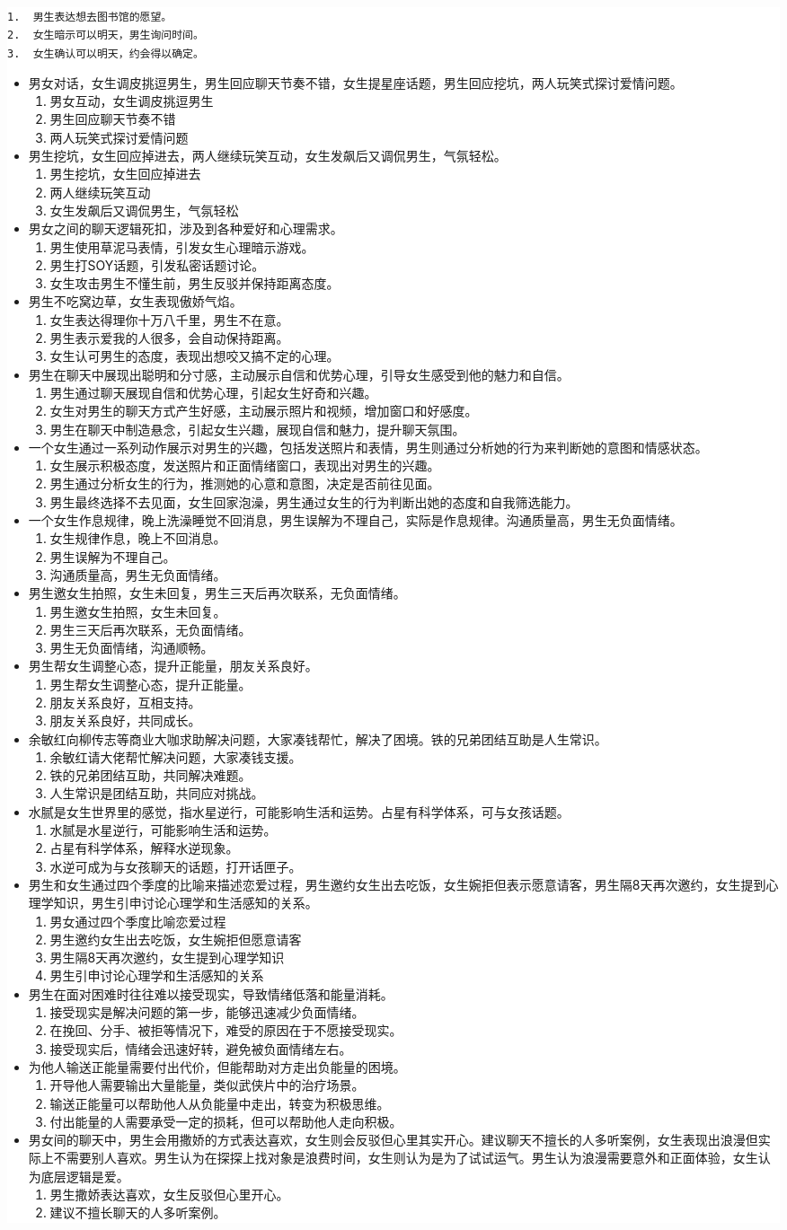     1.  男生表达想去图书馆的愿望。
    2.  女生暗示可以明天，男生询问时间。
    3.  女生确认可以明天，约会得以确定。
-   男女对话，女生调皮挑逗男生，男生回应聊天节奏不错，女生提星座话题，男生回应挖坑，两人玩笑式探讨爱情问题。
    1.  男女互动，女生调皮挑逗男生
    2.  男生回应聊天节奏不错
    3.  两人玩笑式探讨爱情问题
-   男生挖坑，女生回应掉进去，两人继续玩笑互动，女生发飙后又调侃男生，气氛轻松。
    1.  男生挖坑，女生回应掉进去
    2.  两人继续玩笑互动
    3.  女生发飙后又调侃男生，气氛轻松
-   男女之间的聊天逻辑死扣，涉及到各种爱好和心理需求。
    1.  男生使用草泥马表情，引发女生心理暗示游戏。
    2.  男生打SOY话题，引发私密话题讨论。
    3.  女生攻击男生不懂生前，男生反驳并保持距离态度。
-   男生不吃窝边草，女生表现傲娇气焰。
    1.  女生表达得理你十万八千里，男生不在意。
    2.  男生表示爱我的人很多，会自动保持距离。
    3.  女生认可男生的态度，表现出想咬又搞不定的心理。
-   男生在聊天中展现出聪明和分寸感，主动展示自信和优势心理，引导女生感受到他的魅力和自信。
    1.  男生通过聊天展现自信和优势心理，引起女生好奇和兴趣。
    2.  女生对男生的聊天方式产生好感，主动展示照片和视频，增加窗口和好感度。
    3.  男生在聊天中制造悬念，引起女生兴趣，展现自信和魅力，提升聊天氛围。
-   一个女生通过一系列动作展示对男生的兴趣，包括发送照片和表情，男生则通过分析她的行为来判断她的意图和情感状态。
    1.  女生展示积极态度，发送照片和正面情绪窗口，表现出对男生的兴趣。
    2.  男生通过分析女生的行为，推测她的心意和意图，决定是否前往见面。
    3.  男生最终选择不去见面，女生回家泡澡，男生通过女生的行为判断出她的态度和自我筛选能力。
-   一个女生作息规律，晚上洗澡睡觉不回消息，男生误解为不理自己，实际是作息规律。沟通质量高，男生无负面情绪。
    1.  女生规律作息，晚上不回消息。
    2.  男生误解为不理自己。
    3.  沟通质量高，男生无负面情绪。
-   男生邀女生拍照，女生未回复，男生三天后再次联系，无负面情绪。
    1.  男生邀女生拍照，女生未回复。
    2.  男生三天后再次联系，无负面情绪。
    3.  男生无负面情绪，沟通顺畅。
-   男生帮女生调整心态，提升正能量，朋友关系良好。
    1.  男生帮女生调整心态，提升正能量。
    2.  朋友关系良好，互相支持。
    3.  朋友关系良好，共同成长。
-   余敏红向柳传志等商业大咖求助解决问题，大家凑钱帮忙，解决了困境。铁的兄弟团结互助是人生常识。
    1.  余敏红请大佬帮忙解决问题，大家凑钱支援。
    2.  铁的兄弟团结互助，共同解决难题。
    3.  人生常识是团结互助，共同应对挑战。
-   水腻是女生世界里的感觉，指水星逆行，可能影响生活和运势。占星有科学体系，可与女孩话题。
    1.  水腻是水星逆行，可能影响生活和运势。
    2.  占星有科学体系，解释水逆现象。
    3.  水逆可成为与女孩聊天的话题，打开话匣子。
-   男生和女生通过四个季度的比喻来描述恋爱过程，男生邀约女生出去吃饭，女生婉拒但表示愿意请客，男生隔8天再次邀约，女生提到心理学知识，男生引申讨论心理学和生活感知的关系。
    1.  男女通过四个季度比喻恋爱过程
    2.  男生邀约女生出去吃饭，女生婉拒但愿意请客
    3.  男生隔8天再次邀约，女生提到心理学知识
    4.  男生引申讨论心理学和生活感知的关系
-   男生在面对困难时往往难以接受现实，导致情绪低落和能量消耗。
    1.  接受现实是解决问题的第一步，能够迅速减少负面情绪。
    2.  在挽回、分手、被拒等情况下，难受的原因在于不愿接受现实。
    3.  接受现实后，情绪会迅速好转，避免被负面情绪左右。
-   为他人输送正能量需要付出代价，但能帮助对方走出负能量的困境。
    1.  开导他人需要输出大量能量，类似武侠片中的治疗场景。
    2.  输送正能量可以帮助他人从负能量中走出，转变为积极思维。
    3.  付出能量的人需要承受一定的损耗，但可以帮助他人走向积极。
-   男女间的聊天中，男生会用撒娇的方式表达喜欢，女生则会反驳但心里其实开心。建议聊天不擅长的人多听案例，女生表现出浪漫但实际上不需要别人喜欢。男生认为在探探上找对象是浪费时间，女生则认为是为了试试运气。男生认为浪漫需要意外和正面体验，女生认为底层逻辑是爱。 
    1.  男生撒娇表达喜欢，女生反驳但心里开心。
    2.  建议不擅长聊天的人多听案例。